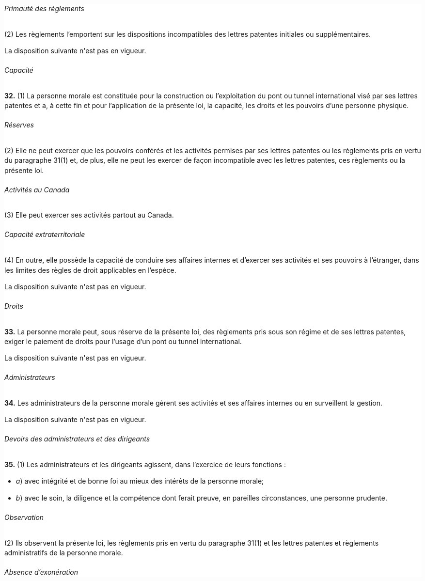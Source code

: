 ###### Primauté des règlements

(2) Les règlements l’emportent sur les dispositions incompatibles des lettres patentes initiales ou supplémentaires.

La disposition suivante n'est pas en vigueur.

###### Capacité

**32.** (1) La personne morale est constituée pour la construction ou l’exploitation du pont ou tunnel international visé par ses lettres patentes et a, à cette fin et pour l’application de la présente loi, la capacité, les droits et les pouvoirs d’une personne physique.

###### Réserves

(2) Elle ne peut exercer que les pouvoirs conférés et les activités permises par ses lettres patentes ou les règlements pris en vertu du paragraphe 31(1) et, de plus, elle ne peut les exercer de façon incompatible avec les lettres patentes, ces règlements ou la présente loi.

###### Activités au Canada

(3) Elle peut exercer ses activités partout au Canada.

###### Capacité extraterritoriale

(4) En outre, elle possède la capacité de conduire ses affaires internes et d’exercer ses activités et ses pouvoirs à l’étranger, dans les limites des règles de droit applicables en l’espèce.

La disposition suivante n'est pas en vigueur.

###### Droits

**33.** La personne morale peut, sous réserve de la présente loi, des règlements pris sous son régime et de ses lettres patentes, exiger le paiement de droits pour l’usage d’un pont ou tunnel international.

La disposition suivante n'est pas en vigueur.

###### Administrateurs

**34.** Les administrateurs de la personne morale gèrent ses activités et ses affaires internes ou en surveillent la gestion.

La disposition suivante n'est pas en vigueur.

###### Devoirs des administrateurs et des dirigeants

**35.** (1) Les administrateurs et les dirigeants agissent, dans l’exercice de leurs fonctions :

  * _a_) avec intégrité et de bonne foi au mieux des intérêts de la personne morale;

  * _b_) avec le soin, la diligence et la compétence dont ferait preuve, en pareilles circonstances, une personne prudente.

###### Observation

(2) Ils observent la présente loi, les règlements pris en vertu du paragraphe 31(1) et les lettres patentes et règlements administratifs de la personne morale.

###### Absence d’exonération
